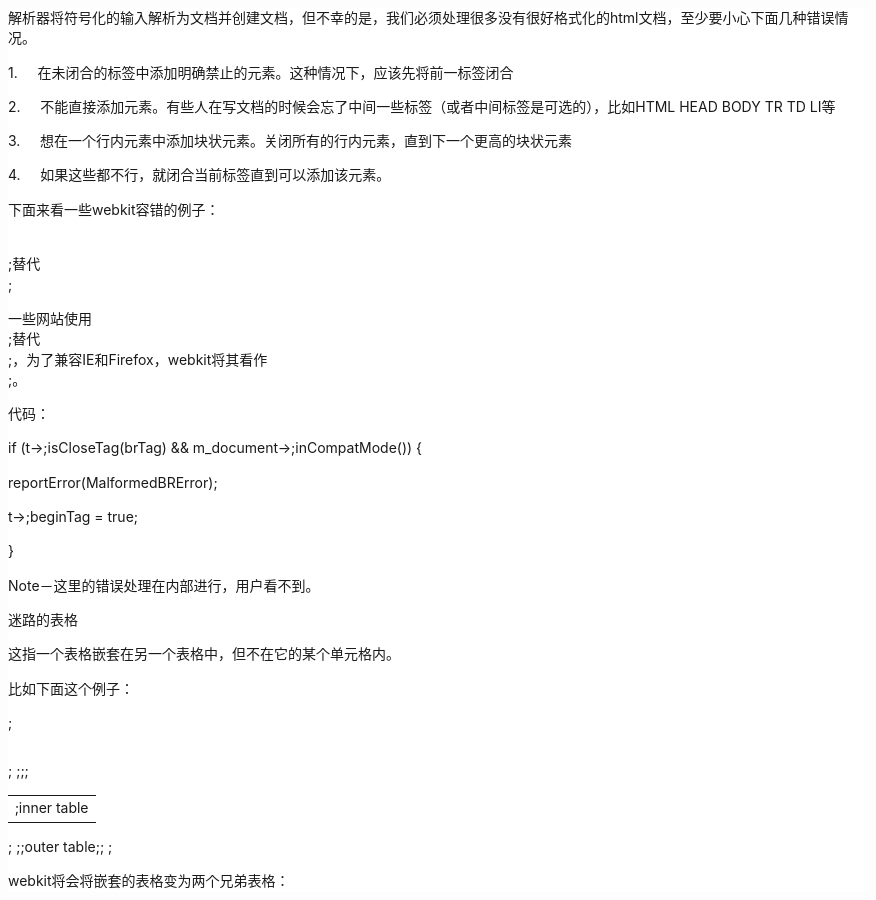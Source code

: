  
  解析器将符号化的输入解析为文档并创建文档，但不幸的是，我们必须处理很多没有很好格式化的html文档，至少要小心下面几种错误情况。
 
 
  1.     在未闭合的标签中添加明确禁止的元素。这种情况下，应该先将前一标签闭合
 
 
  2.     不能直接添加元素。有些人在写文档的时候会忘了中间一些标签（或者中间标签是可选的），比如HTML HEAD BODY TR TD LI等
 
 
  3.     想在一个行内元素中添加块状元素。关闭所有的行内元素，直到下一个更高的块状元素
 
 
  4.     如果这些都不行，就闭合当前标签直到可以添加该元素。
 
 
  下面来看一些webkit容错的例子：
 
 
  </br>;替代<br>;
 
 
  一些网站使用</br>;替代<br>;，为了兼容IE和Firefox，webkit将其看作<br>;。
 
 
  代码：
 
 
  if (t->;isCloseTag(brTag) && m_document->;inCompatMode()) {
 
 
  reportError(MalformedBRError);
 
 
  t->;beginTag = true;
 
 
  }
 
 
  Note－这里的错误处理在内部进行，用户看不到。
 
 
  迷路的表格
 
 
  这指一个表格嵌套在另一个表格中，但不在它的某个单元格内。
 
 
  比如下面这个例子：
 
 
  <table>;
 
 
  <table>;
 
 
  <tr>;<td>;inner table</td>;</tr>;
 
 
  </table>;
 
 
  <tr>;<td>;outer table</td>;</tr>;
 
 
  </table>;
 
 
  webkit将会将嵌套的表格变为两个兄弟表格：
 
 